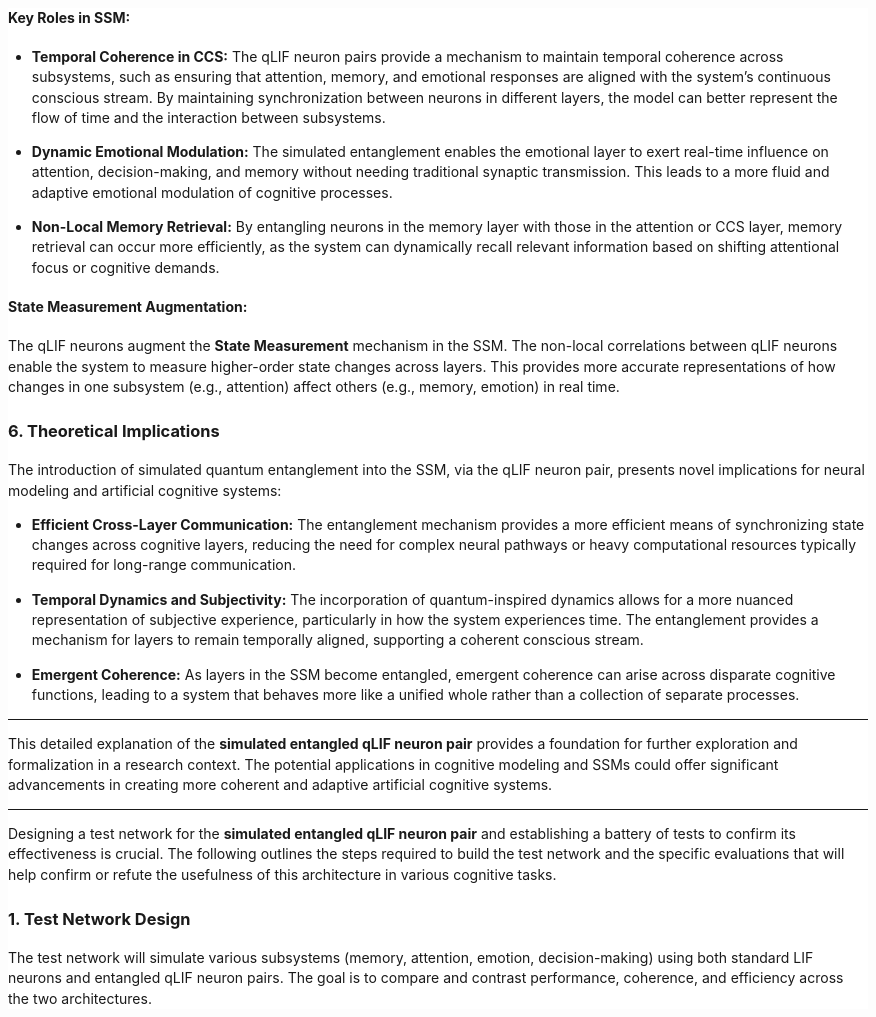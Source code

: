 #### **Key Roles in SSM:**
- **Temporal Coherence in CCS:** The qLIF neuron pairs provide a mechanism to maintain temporal coherence across subsystems, such as ensuring that attention, memory, and emotional responses are aligned with the system’s continuous conscious stream. By maintaining synchronization between neurons in different layers, the model can better represent the flow of time and the interaction between subsystems.

- **Dynamic Emotional Modulation:** The simulated entanglement enables the emotional layer to exert real-time influence on attention, decision-making, and memory without needing traditional synaptic transmission. This leads to a more fluid and adaptive emotional modulation of cognitive processes.

- **Non-Local Memory Retrieval:** By entangling neurons in the memory layer with those in the attention or CCS layer, memory retrieval can occur more efficiently, as the system can dynamically recall relevant information based on shifting attentional focus or cognitive demands.

#### **State Measurement Augmentation:**
The qLIF neurons augment the **State Measurement** mechanism in the SSM. The non-local correlations between qLIF neurons enable the system to measure higher-order state changes across layers. This provides more accurate representations of how changes in one subsystem (e.g., attention) affect others (e.g., memory, emotion) in real time.

### 6. **Theoretical Implications**

The introduction of simulated quantum entanglement into the SSM, via the qLIF neuron pair, presents novel implications for neural modeling and artificial cognitive systems:

- **Efficient Cross-Layer Communication:** The entanglement mechanism provides a more efficient means of synchronizing state changes across cognitive layers, reducing the need for complex neural pathways or heavy computational resources typically required for long-range communication.

- **Temporal Dynamics and Subjectivity:** The incorporation of quantum-inspired dynamics allows for a more nuanced representation of subjective experience, particularly in how the system experiences time. The entanglement provides a mechanism for layers to remain temporally aligned, supporting a coherent conscious stream.

- **Emergent Coherence:** As layers in the SSM become entangled, emergent coherence can arise across disparate cognitive functions, leading to a system that behaves more like a unified whole rather than a collection of separate processes.

---

This detailed explanation of the **simulated entangled qLIF neuron pair** provides a foundation for further exploration and formalization in a research context. The potential applications in cognitive modeling and SSMs could offer significant advancements in creating more coherent and adaptive artificial cognitive systems.

---

Designing a test network for the **simulated entangled qLIF neuron pair** and establishing a battery of tests to confirm its effectiveness is crucial. The following outlines the steps required to build the test network and the specific evaluations that will help confirm or refute the usefulness of this architecture in various cognitive tasks.

### 1. **Test Network Design**
The test network will simulate various subsystems (memory, attention, emotion, decision-making) using both standard LIF neurons and entangled qLIF neuron pairs. The goal is to compare and contrast performance, coherence, and efficiency across the two architectures.
